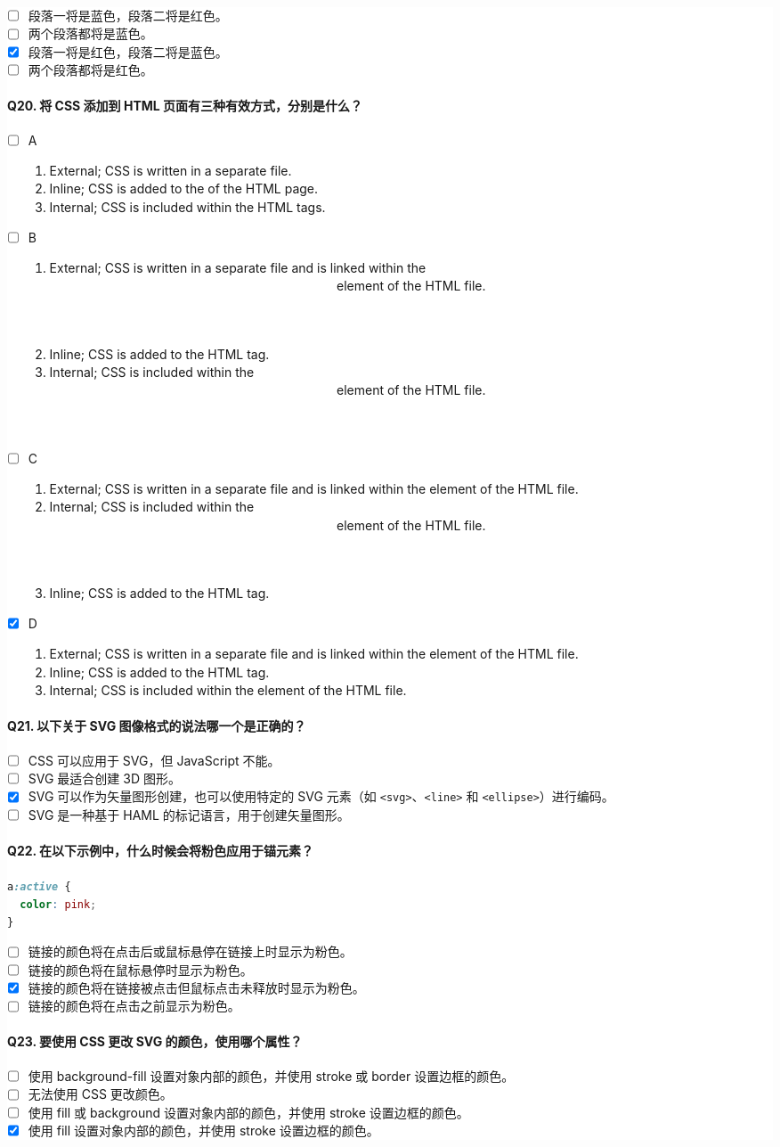 - [ ] 段落一将是蓝色，段落二将是红色。
- [ ] 两个段落都将是蓝色。
- [x] 段落一将是红色，段落二将是蓝色。
- [ ] 两个段落都将是红色。

#### Q20. 将 CSS 添加到 HTML 页面有三种有效方式，分别是什么？

- [ ] A
  1. External; CSS is written in a separate file.
  2. Inline; CSS is added to the <head> of the HTML page.
  3. Internal; CSS is included within the HTML tags.

- [ ] B
  1. External; CSS is written in a separate file and is linked within the <header> element of the HTML file.
  2. Inline; CSS is added to the HTML tag.
  3. Internal; CSS is included within the <header> element of the HTML file.

- [ ] C
  1. External; CSS is written in a separate file and is linked within the <head> element of the HTML file.
  2. Internal; CSS is included within the <header> element of the HTML file.
  3. Inline; CSS is added to the HTML tag.

- [x] D
  1. External; CSS is written in a separate file and is linked within the <head> element of the HTML file.
  2. Inline; CSS is added to the HTML tag.
  3. Internal; CSS is included within the <head> element of the HTML file.

#### Q21. 以下关于 SVG 图像格式的说法哪一个是正确的？

- [ ] CSS 可以应用于 SVG，但 JavaScript 不能。
- [ ] SVG 最适合创建 3D 图形。
- [x] SVG 可以作为矢量图形创建，也可以使用特定的 SVG 元素（如 `<svg>`、`<line>` 和 `<ellipse>`）进行编码。
- [ ] SVG 是一种基于 HAML 的标记语言，用于创建矢量图形。

#### Q22. 在以下示例中，什么时候会将粉色应用于锚元素？

```css
a:active {
  color: pink;
}
```

- [ ] 链接的颜色将在点击后或鼠标悬停在链接上时显示为粉色。
- [ ] 链接的颜色将在鼠标悬停时显示为粉色。
- [x] 链接的颜色将在链接被点击但鼠标点击未释放时显示为粉色。
- [ ] 链接的颜色将在点击之前显示为粉色。

#### Q23. 要使用 CSS 更改 SVG 的颜色，使用哪个属性？

- [ ] 使用 background-fill 设置对象内部的颜色，并使用 stroke 或 border 设置边框的颜色。
- [ ] 无法使用 CSS 更改颜色。
- [ ] 使用 fill 或 background 设置对象内部的颜色，并使用 stroke 设置边框的颜色。
- [x] 使用 fill 设置对象内部的颜色，并使用 stroke 设置边框的颜色。
